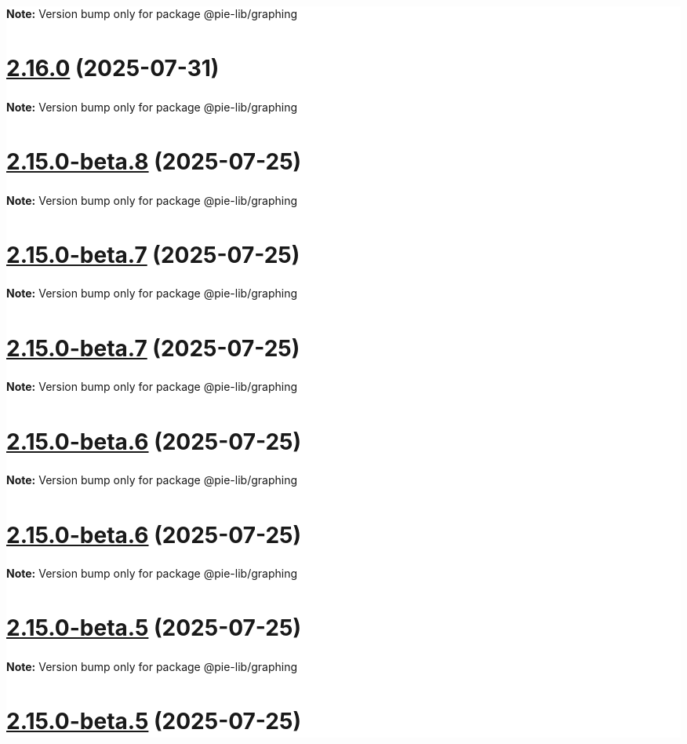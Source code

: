 **Note:** Version bump only for package @pie-lib/graphing

# [2.16.0](https://github.com/pie-framework/pie-lib/compare/@pie-lib/graphing@2.14.21...@pie-lib/graphing@2.16.0) (2025-07-31)

**Note:** Version bump only for package @pie-lib/graphing

# [2.15.0-beta.8](https://github.com/pie-framework/pie-lib/compare/@pie-lib/graphing@2.14.21...@pie-lib/graphing@2.15.0-beta.8) (2025-07-25)

**Note:** Version bump only for package @pie-lib/graphing

# [2.15.0-beta.7](https://github.com/pie-framework/pie-lib/compare/@pie-lib/graphing@2.14.21...@pie-lib/graphing@2.15.0-beta.7) (2025-07-25)

**Note:** Version bump only for package @pie-lib/graphing

# [2.15.0-beta.7](https://github.com/pie-framework/pie-lib/compare/@pie-lib/graphing@2.14.21...@pie-lib/graphing@2.15.0-beta.7) (2025-07-25)

**Note:** Version bump only for package @pie-lib/graphing

# [2.15.0-beta.6](https://github.com/pie-framework/pie-lib/compare/@pie-lib/graphing@2.14.21...@pie-lib/graphing@2.15.0-beta.6) (2025-07-25)

**Note:** Version bump only for package @pie-lib/graphing

# [2.15.0-beta.6](https://github.com/pie-framework/pie-lib/compare/@pie-lib/graphing@2.14.21...@pie-lib/graphing@2.15.0-beta.6) (2025-07-25)

**Note:** Version bump only for package @pie-lib/graphing

# [2.15.0-beta.5](https://github.com/pie-framework/pie-lib/compare/@pie-lib/graphing@2.14.21...@pie-lib/graphing@2.15.0-beta.5) (2025-07-25)

**Note:** Version bump only for package @pie-lib/graphing

# [2.15.0-beta.5](https://github.com/pie-framework/pie-lib/compare/@pie-lib/graphing@2.14.21...@pie-lib/graphing@2.15.0-beta.5) (2025-07-25)
